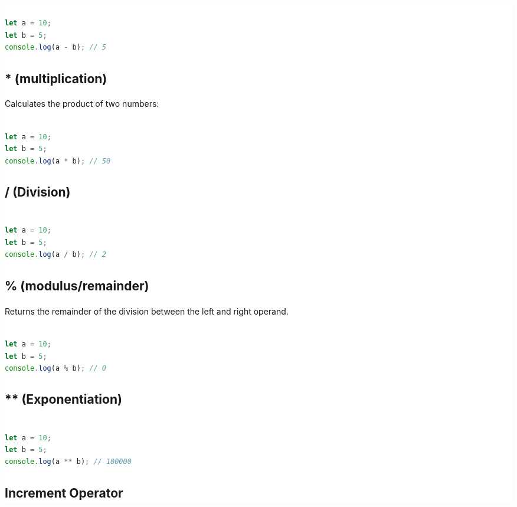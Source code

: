 ```js 

let a = 10;
let b = 5;
console.log(a - b); // 5

```

## * (multiplication)

Calculates the product of two numbers:


```js 

let a = 10;
let b = 5;
console.log(a * b); // 50

```

## / (Division)

```js

let a = 10;
let b = 5;
console.log(a / b); // 2

```

## % (modulus/remainder)

Returns the remainder of the division between the left and right operand.


```js

let a = 10;
let b = 5;
console.log(a % b); // 0

```

## ** (Exponentiation)

```js

let a = 10;
let b = 5;
console.log(a ** b); // 100000

```

## Increment Operator
